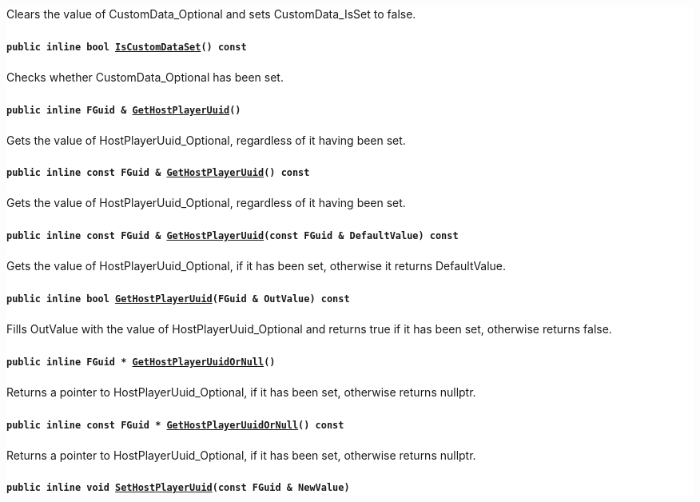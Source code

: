 Clears the value of CustomData_Optional and sets CustomData_IsSet to false.

#### `public inline bool `[`IsCustomDataSet`](#structFRHAPI__MatchMakingSessionRequest_1aa9948d120ae0e04c84605b40c1b4a930)`() const` <a id="structFRHAPI__MatchMakingSessionRequest_1aa9948d120ae0e04c84605b40c1b4a930"></a>

Checks whether CustomData_Optional has been set.

#### `public inline FGuid & `[`GetHostPlayerUuid`](#structFRHAPI__MatchMakingSessionRequest_1a906d15bc1d4a5f9d015b121066203f26)`()` <a id="structFRHAPI__MatchMakingSessionRequest_1a906d15bc1d4a5f9d015b121066203f26"></a>

Gets the value of HostPlayerUuid_Optional, regardless of it having been set.

#### `public inline const FGuid & `[`GetHostPlayerUuid`](#structFRHAPI__MatchMakingSessionRequest_1a1673cba2b59ef9b2c4081ef8737d5a09)`() const` <a id="structFRHAPI__MatchMakingSessionRequest_1a1673cba2b59ef9b2c4081ef8737d5a09"></a>

Gets the value of HostPlayerUuid_Optional, regardless of it having been set.

#### `public inline const FGuid & `[`GetHostPlayerUuid`](#structFRHAPI__MatchMakingSessionRequest_1a7417f5504af6b2f9e052b7e0de6c387c)`(const FGuid & DefaultValue) const` <a id="structFRHAPI__MatchMakingSessionRequest_1a7417f5504af6b2f9e052b7e0de6c387c"></a>

Gets the value of HostPlayerUuid_Optional, if it has been set, otherwise it returns DefaultValue.

#### `public inline bool `[`GetHostPlayerUuid`](#structFRHAPI__MatchMakingSessionRequest_1a8292a9a49abd8bd5721787cd007527e6)`(FGuid & OutValue) const` <a id="structFRHAPI__MatchMakingSessionRequest_1a8292a9a49abd8bd5721787cd007527e6"></a>

Fills OutValue with the value of HostPlayerUuid_Optional and returns true if it has been set, otherwise returns false.

#### `public inline FGuid * `[`GetHostPlayerUuidOrNull`](#structFRHAPI__MatchMakingSessionRequest_1a06725b0b7d90e66287ee13ebeed36ebb)`()` <a id="structFRHAPI__MatchMakingSessionRequest_1a06725b0b7d90e66287ee13ebeed36ebb"></a>

Returns a pointer to HostPlayerUuid_Optional, if it has been set, otherwise returns nullptr.

#### `public inline const FGuid * `[`GetHostPlayerUuidOrNull`](#structFRHAPI__MatchMakingSessionRequest_1a49e7921c3ad4641869d931c93ee07b25)`() const` <a id="structFRHAPI__MatchMakingSessionRequest_1a49e7921c3ad4641869d931c93ee07b25"></a>

Returns a pointer to HostPlayerUuid_Optional, if it has been set, otherwise returns nullptr.

#### `public inline void `[`SetHostPlayerUuid`](#structFRHAPI__MatchMakingSessionRequest_1ae5738cbed18f8a6cc097a9213d2a74b3)`(const FGuid & NewValue)` <a id="structFRHAPI__MatchMakingSessionRequest_1ae5738cbed18f8a6cc097a9213d2a74b3"></a>
